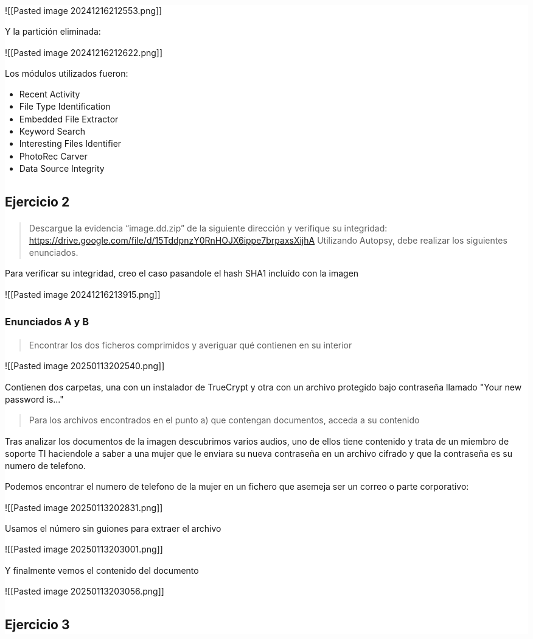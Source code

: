![[Pasted image 20241216212553.png]]

Y la partición eliminada:

![[Pasted image 20241216212622.png]]

Los módulos utilizados fueron:

- Recent Activity
- File Type Identification
- Embedded File Extractor
- Keyword Search
- Interesting Files Identifier
- PhotoRec Carver
- Data Source Integrity

## Ejercicio 2

>Descargue la evidencia “image.dd.zip” de la siguiente dirección y verifique su integridad:
>https://drive.google.com/file/d/15TddpnzY0RnHOJX6ippe7brpaxsXijhA
>Utilizando Autopsy, debe realizar los siguientes enunciados.

Para verificar su integridad, creo el caso pasandole el hash SHA1 incluído con la imagen

![[Pasted image 20241216213915.png]]

### Enunciados A y B

> Encontrar los dos ficheros comprimidos y averiguar qué contienen en su interior

![[Pasted image 20250113202540.png]]

Contienen dos carpetas, una con un instalador de TrueCrypt y otra con un archivo protegido bajo contraseña llamado "Your new password is..."

>Para los archivos encontrados en el punto a) que contengan documentos, acceda a su contenido

Tras analizar los documentos de la imagen descubrimos varios audios, uno de ellos tiene contenido y trata de un miembro de soporte TI haciendole a saber a una mujer que le enviara su nueva contraseña en un archivo cifrado y que la contraseña es su numero de telefono.

Podemos encontrar el numero de telefono de la mujer en un fichero que asemeja ser un correo o parte corporativo:

![[Pasted image 20250113202831.png]]

Usamos el número sin guiones para extraer el archivo

![[Pasted image 20250113203001.png]]

Y finalmente vemos el contenido del documento

![[Pasted image 20250113203056.png]]

## Ejercicio 3
